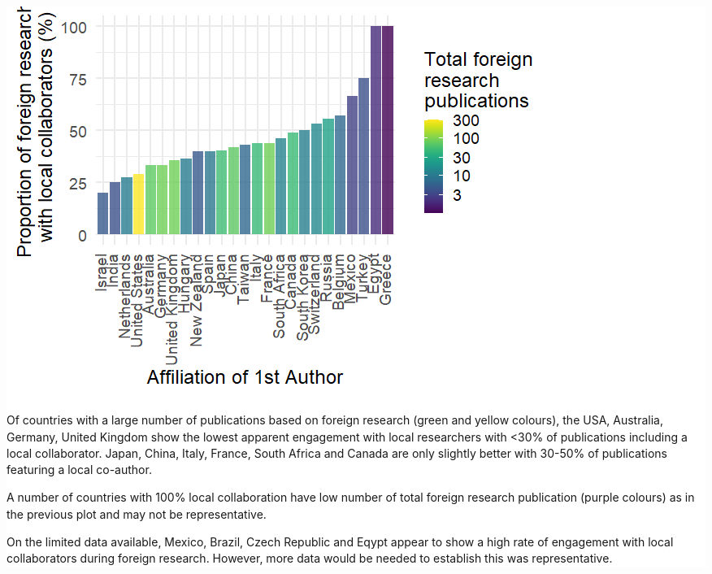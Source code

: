 ![](PetDB_data_analysis_files/figure-markdown_github/plot%20prop%20incl.%20local-1.png)

Of countries with a large number of publications based on foreign
research (green and yellow colours), the USA, Australia, Germany, United
Kingdom show the lowest apparent engagement with local researchers with
\<30% of publications including a local collaborator. Japan, China,
Italy, France, South Africa and Canada are only slightly better with
30-50% of publications featuring a local co-author.

A number of countries with 100% local collaboration have low number of
total foreign research publication (purple colours) as in the previous
plot and may not be representative.

On the limited data available, Mexico, Brazil, Czech Republic and Eqypt
appear to show a high rate of engagement with local collaborators during
foreign research. However, more data would be needed to establish this
was representative.
